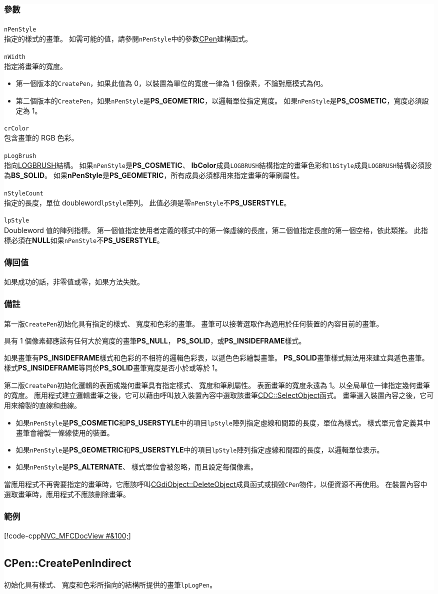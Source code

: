 ### <a name="parameters"></a>參數  
 `nPenStyle`  
 指定的樣式的畫筆。 如需可能的值，請參閱`nPenStyle`中的參數[CPen](#cpen)建構函式。  
  
 `nWidth`  
 指定將畫筆的寬度。  
  
-   第一個版本的`CreatePen`，如果此值為 0，以裝置為單位的寬度一律為 1 個像素，不論對應模式為何。  
  
-   第二個版本的`CreatePen`，如果`nPenStyle`是**PS_GEOMETRIC**，以邏輯單位指定寬度。 如果`nPenStyle`是**PS_COSMETIC**，寬度必須設定為 1。  
  
 `crColor`  
 包含畫筆的 RGB 色彩。  
  
 `pLogBrush`  
 指向[LOGBRUSH](http://msdn.microsoft.com/library/windows/desktop/dd145035)結構。 如果`nPenStyle`是**PS_COSMETIC**、 **lbColor**成員`LOGBRUSH`結構指定的畫筆色彩和`lbStyle`成員`LOGBRUSH`結構必須設為**BS_SOLID**。 如果**nPenStyle**是**PS_GEOMETRIC**，所有成員必須都用來指定畫筆的筆刷屬性。  
  
 `nStyleCount`  
 指定的長度，單位 doubleword`lpStyle`陣列。 此值必須是零`nPenStyle`不**PS_USERSTYLE**。  
  
 `lpStyle`  
 Doubleword 值的陣列指標。 第一個值指定使用者定義的樣式中的第一條虛線的長度，第二個值指定長度的第一個空格，依此類推。 此指標必須在**NULL**如果`nPenStyle`不**PS_USERSTYLE**。  
  
### <a name="return-value"></a>傳回值  
 如果成功的話，非零值或零，如果方法失敗。  
  
### <a name="remarks"></a>備註  
 第一版`CreatePen`初始化具有指定的樣式、 寬度和色彩的畫筆。 畫筆可以接著選取作為適用於任何裝置的內容目前的畫筆。  
  
 具有 1 個像素都應該有任何大於寬度的畫筆**PS_NULL**， **PS_SOLID**，或**PS_INSIDEFRAME**樣式。  
  
 如果畫筆有**PS_INSIDEFRAME**樣式和色彩的不相符的邏輯色彩表，以遞色色彩繪製畫筆。 **PS_SOLID**畫筆樣式無法用來建立與遞色畫筆。 樣式**PS_INSIDEFRAME**等同於**PS_SOLID**畫筆寬度是否小於或等於 1。  
  
 第二版`CreatePen`初始化邏輯的表面或幾何畫筆具有指定樣式、 寬度和筆刷屬性。 表面畫筆的寬度永遠為 1。以全局單位一律指定幾何畫筆的寬度。 應用程式建立邏輯畫筆之後，它可以藉由呼叫放入裝置內容中選取該畫筆[CDC::SelectObject](../../mfc/reference/cdc-class.md#selectobject)函式。 畫筆選入裝置內容之後，它可用來繪製的直線和曲線。  
  
-   如果`nPenStyle`是**PS_COSMETIC**和**PS_USERSTYLE**中的項目`lpStyle`陣列指定虛線和間距的長度，單位為樣式。 樣式單元會定義其中畫筆會繪製一條線使用的裝置。  
  
-   如果`nPenStyle`是**PS_GEOMETRIC**和**PS_USERSTYLE**中的項目`lpStyle`陣列指定虛線和間距的長度，以邏輯單位表示。  
  
-   如果`nPenStyle`是**PS_ALTERNATE**、 樣式單位會被忽略，而且設定每個像素。  
  
 當應用程式不再需要指定的畫筆時，它應該呼叫[CGdiObject::DeleteObject](../../mfc/reference/cgdiobject-class.md#deleteobject)成員函式或損毀`CPen`物件，以便資源不再使用。 在裝置內容中選取畫筆時，應用程式不應該刪除畫筆。  
  
### <a name="example"></a>範例  
 [!code-cpp[NVC_MFCDocView #&100;](../../mfc/codesnippet/cpp/cpen-class_2.cpp)]  
  
##  <a name="createpenindirect"></a>CPen::CreatePenIndirect  
 初始化具有樣式、 寬度和色彩所指向的結構所提供的畫筆`lpLogPen`。  
  
